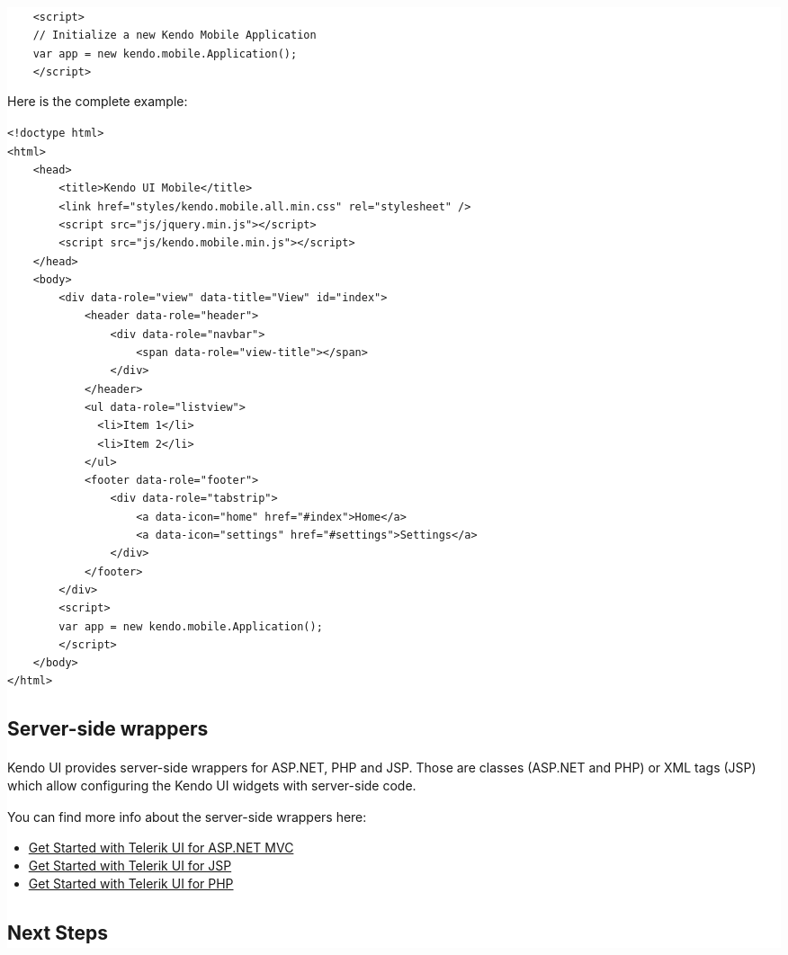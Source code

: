         <script>
        // Initialize a new Kendo Mobile Application
        var app = new kendo.mobile.Application();
        </script>

Here is the complete example:

    <!doctype html>
    <html>
        <head>
            <title>Kendo UI Mobile</title>
            <link href="styles/kendo.mobile.all.min.css" rel="stylesheet" />
            <script src="js/jquery.min.js"></script>
            <script src="js/kendo.mobile.min.js"></script>
        </head>
        <body>
            <div data-role="view" data-title="View" id="index">
                <header data-role="header">
                    <div data-role="navbar">
                        <span data-role="view-title"></span>
                    </div>
                </header>
                <ul data-role="listview">
                  <li>Item 1</li>
                  <li>Item 2</li>
                </ul>
                <footer data-role="footer">
                    <div data-role="tabstrip">
                        <a data-icon="home" href="#index">Home</a>
                        <a data-icon="settings" href="#settings">Settings</a>
                    </div>
                </footer>
            </div>
            <script>
            var app = new kendo.mobile.Application();
            </script>
        </body>
    </html>

## Server-side wrappers

Kendo UI provides server-side wrappers for ASP.NET, PHP and JSP. Those are classes (ASP.NET and PHP) or XML tags (JSP)
which allow configuring the Kendo UI widgets with server-side code.

You can find more info about the server-side wrappers here:

- [Get Started with Telerik UI for ASP.NET MVC](/getting-started/using-kendo-with/aspnet-mvc/introduction)
- [Get Started with Telerik UI for JSP](/getting-started/using-kendo-with/jsp/introduction)
- [Get Started with Telerik UI for PHP](/getting-started/using-kendo-with/php/introduction)

## Next Steps
